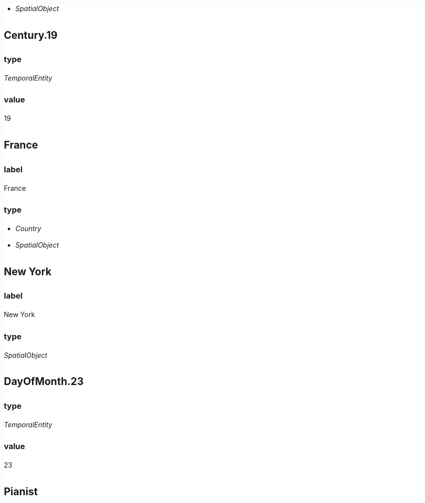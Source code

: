  - *SpatialObject*

## Century.19

### type


*TemporalEntity*

### value


19

## France

### label


France

### type

 - *Country*

 - *SpatialObject*

## New York

### label


New York

### type


*SpatialObject*

## DayOfMonth.23

### type


*TemporalEntity*

### value


23

## Pianist
